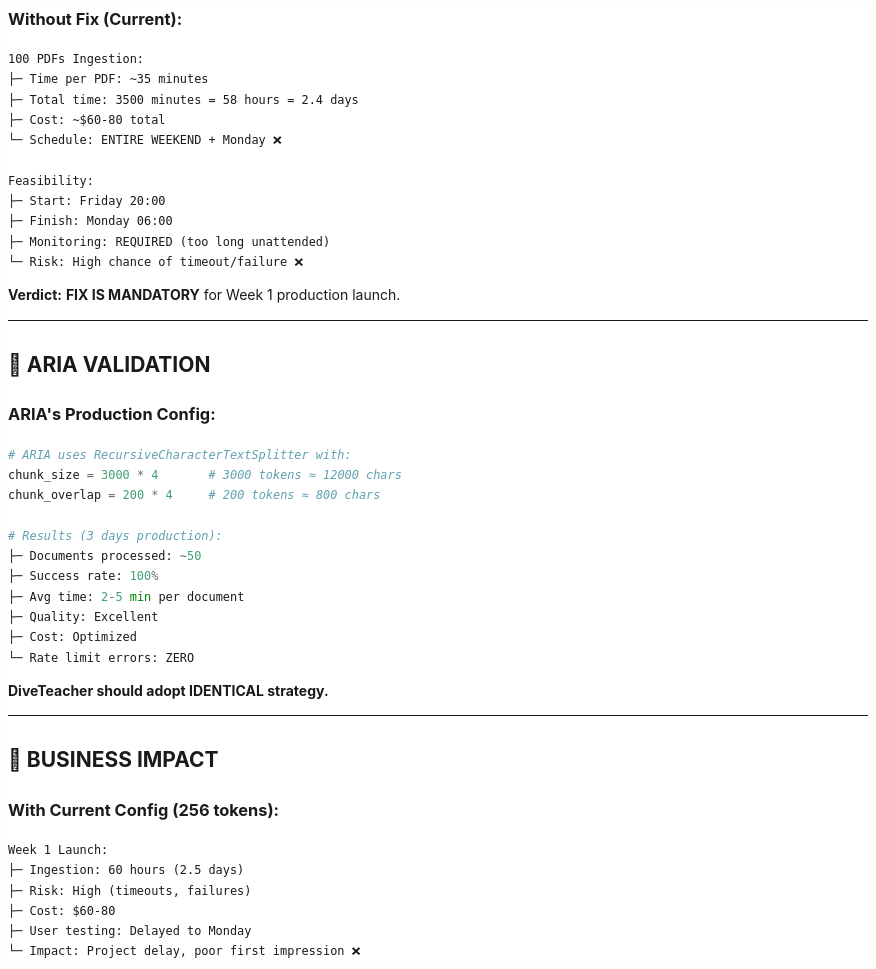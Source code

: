 ### **Without Fix (Current):**

```
100 PDFs Ingestion:
├─ Time per PDF: ~35 minutes
├─ Total time: 3500 minutes = 58 hours = 2.4 days
├─ Cost: ~$60-80 total
└─ Schedule: ENTIRE WEEKEND + Monday ❌

Feasibility:
├─ Start: Friday 20:00
├─ Finish: Monday 06:00
├─ Monitoring: REQUIRED (too long unattended)
└─ Risk: High chance of timeout/failure ❌
```

**Verdict:** **FIX IS MANDATORY** for Week 1 production launch.

---

## 🔗 ARIA VALIDATION

### **ARIA's Production Config:**

```python
# ARIA uses RecursiveCharacterTextSplitter with:
chunk_size = 3000 * 4       # 3000 tokens ≈ 12000 chars
chunk_overlap = 200 * 4     # 200 tokens ≈ 800 chars

# Results (3 days production):
├─ Documents processed: ~50
├─ Success rate: 100%
├─ Avg time: 2-5 min per document
├─ Quality: Excellent
├─ Cost: Optimized
└─ Rate limit errors: ZERO
```

**DiveTeacher should adopt IDENTICAL strategy.**

---

## 💼 BUSINESS IMPACT

### **With Current Config (256 tokens):**

```
Week 1 Launch:
├─ Ingestion: 60 hours (2.5 days)
├─ Risk: High (timeouts, failures)
├─ Cost: $60-80
├─ User testing: Delayed to Monday
└─ Impact: Project delay, poor first impression ❌
```
